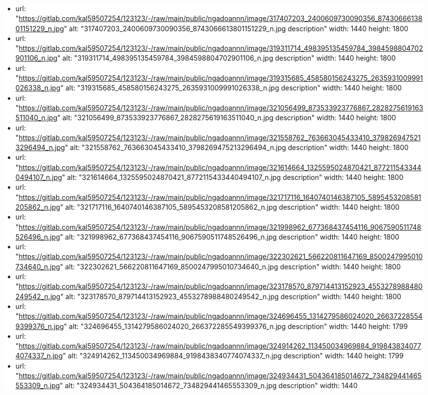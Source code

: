   - url: "https://gitlab.com/kal59507254/123123/-/raw/main/public/ngadoannn/image/317407203_2400609730090356_8743066613801151229_n.jpg"
    alt: "317407203_2400609730090356_8743066613801151229_n.jpg description"
    width: 1440
    height: 1800
  - url: "https://gitlab.com/kal59507254/123123/-/raw/main/public/ngadoannn/image/319311714_498395135459784_3984598804702901106_n.jpg"
    alt: "319311714_498395135459784_3984598804702901106_n.jpg description"
    width: 1440
    height: 1800
  - url: "https://gitlab.com/kal59507254/123123/-/raw/main/public/ngadoannn/image/319315685_458580156243275_2635931009991026338_n.jpg"
    alt: "319315685_458580156243275_2635931009991026338_n.jpg description"
    width: 1440
    height: 1800
  - url: "https://gitlab.com/kal59507254/123123/-/raw/main/public/ngadoannn/image/321056499_873533923776867_2828275619163511040_n.jpg"
    alt: "321056499_873533923776867_2828275619163511040_n.jpg description"
    width: 1440
    height: 1800
  - url: "https://gitlab.com/kal59507254/123123/-/raw/main/public/ngadoannn/image/321558762_763663045433410_3798269475213296494_n.jpg"
    alt: "321558762_763663045433410_3798269475213296494_n.jpg description"
    width: 1440
    height: 1800
  - url: "https://gitlab.com/kal59507254/123123/-/raw/main/public/ngadoannn/image/321614664_1325595024870421_8772115433440494107_n.jpg"
    alt: "321614664_1325595024870421_8772115433440494107_n.jpg description"
    width: 1440
    height: 1800
  - url: "https://gitlab.com/kal59507254/123123/-/raw/main/public/ngadoannn/image/321717116_1640740146387105_5895453208581205862_n.jpg"
    alt: "321717116_1640740146387105_5895453208581205862_n.jpg description"
    width: 1440
    height: 1800
  - url: "https://gitlab.com/kal59507254/123123/-/raw/main/public/ngadoannn/image/321998962_677368437454116_9067590511748526496_n.jpg"
    alt: "321998962_677368437454116_9067590511748526496_n.jpg description"
    width: 1440
    height: 1800
  - url: "https://gitlab.com/kal59507254/123123/-/raw/main/public/ngadoannn/image/322302621_566220811647169_8500247995010734640_n.jpg"
    alt: "322302621_566220811647169_8500247995010734640_n.jpg description"
    width: 1440
    height: 1800
  - url: "https://gitlab.com/kal59507254/123123/-/raw/main/public/ngadoannn/image/323178570_879714413152923_4553278988480249542_n.jpg"
    alt: "323178570_879714413152923_4553278988480249542_n.jpg description"
    width: 1440
    height: 1800
  - url: "https://gitlab.com/kal59507254/123123/-/raw/main/public/ngadoannn/image/324696455_1314279586024020_266372285549399376_n.jpg"
    alt: "324696455_1314279586024020_266372285549399376_n.jpg description"
    width: 1440
    height: 1799
  - url: "https://gitlab.com/kal59507254/123123/-/raw/main/public/ngadoannn/image/324914262_113450034969884_9198438340774074337_n.jpg"
    alt: "324914262_113450034969884_9198438340774074337_n.jpg description"
    width: 1440
    height: 1799
  - url: "https://gitlab.com/kal59507254/123123/-/raw/main/public/ngadoannn/image/324934431_504364185014672_734829441465553309_n.jpg"
    alt: "324934431_504364185014672_734829441465553309_n.jpg description"
    width: 1440